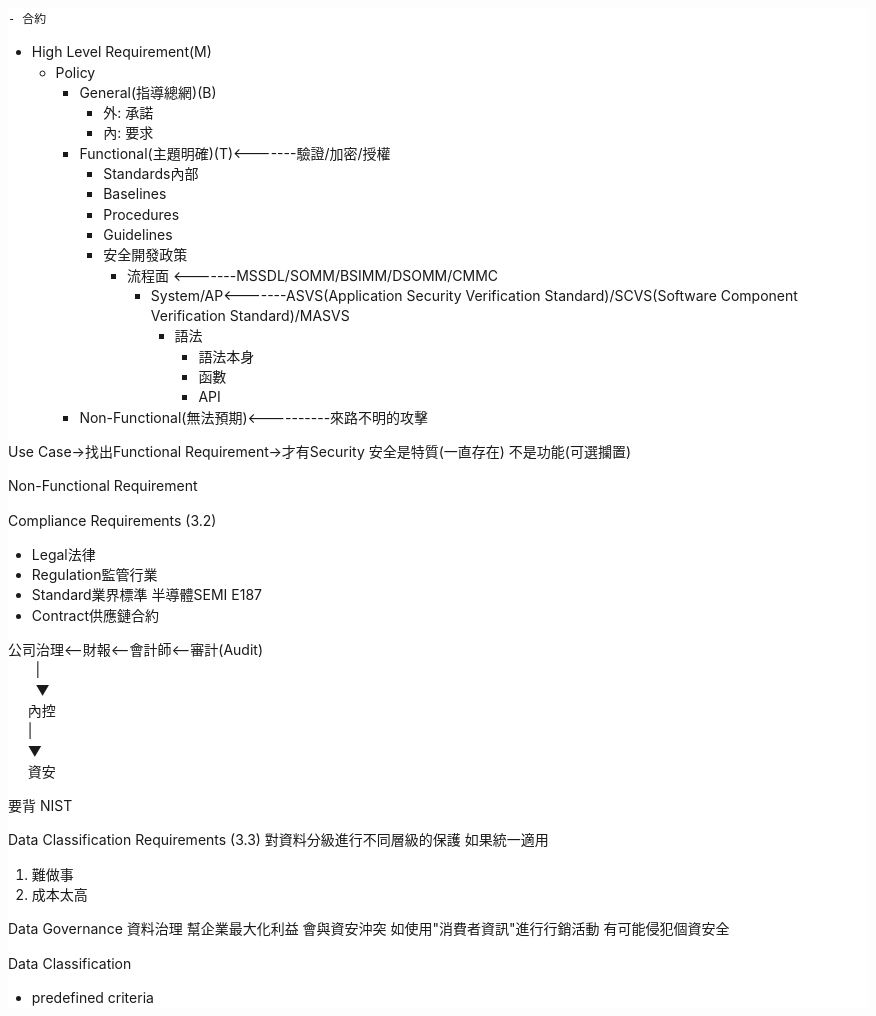     - 合約
- High Level Requirement(M)
  - Policy
    - General(指導總網)(B)
      - 外: 承諾
      - 內: 要求
    - Functional(主題明確)(T)<-------驗證/加密/授權
      - Standards內部
      - Baselines
      - Procedures
      - Guidelines
      - 安全開發政策
        - 流程面 <-------MSSDL/SOMM/BSIMM/DSOMM/CMMC
          - System/AP<-------ASVS(Application Security Verification Standard)/SCVS(Software Component Verification Standard)/MASVS
            - 語法
              - 語法本身
              - 函數
              - API
    - Non-Functional(無法預期)<----------來路不明的攻擊

Use Case->找出Functional Requirement->才有Security 安全是特質(一直存在) 不是功能(可選攔置)

Non-Functional Requirement

Compliance Requirements (3.2)
- Legal法律
- Regulation監管行業
- Standard業界標準 半導體SEMI E187
- Contract供應鏈合約

公司治理<--財報<--會計師<--審計(Audit)  
&nbsp;&nbsp;&nbsp;&nbsp;&nbsp;&nbsp;&nbsp;|  
&nbsp;&nbsp;&nbsp;&nbsp;&nbsp;&nbsp;&nbsp;▼  
&nbsp;&nbsp;&nbsp;&nbsp;&nbsp;內控  
&nbsp;&nbsp;&nbsp;&nbsp;&nbsp;|  
&nbsp;&nbsp;&nbsp;&nbsp;&nbsp;▼  
&nbsp;&nbsp;&nbsp;&nbsp;&nbsp;資安  

要背
NIST

Data Classification Requirements (3.3)
對資料分級進行不同層級的保護
如果統一適用
1. 難做事
2. 成本太高

Data Governance
資料治理
幫企業最大化利益 會與資安沖突
如使用"消費者資訊"進行行銷活動 有可能侵犯個資安全

Data Classification
- predefined criteria

